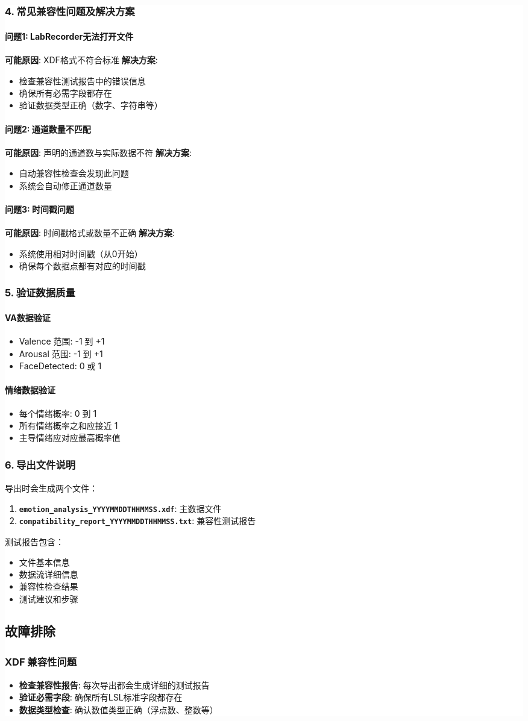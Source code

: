 
### 4. 常见兼容性问题及解决方案

#### 问题1: LabRecorder无法打开文件
**可能原因**: XDF格式不符合标准
**解决方案**: 
- 检查兼容性测试报告中的错误信息
- 确保所有必需字段都存在
- 验证数据类型正确（数字、字符串等）

#### 问题2: 通道数量不匹配
**可能原因**: 声明的通道数与实际数据不符
**解决方案**:
- 自动兼容性检查会发现此问题
- 系统会自动修正通道数量

#### 问题3: 时间戳问题
**可能原因**: 时间戳格式或数量不正确
**解决方案**:
- 系统使用相对时间戳（从0开始）
- 确保每个数据点都有对应的时间戳

### 5. 验证数据质量

#### VA数据验证
- Valence 范围: -1 到 +1
- Arousal 范围: -1 到 +1  
- FaceDetected: 0 或 1

#### 情绪数据验证
- 每个情绪概率: 0 到 1
- 所有情绪概率之和应接近 1
- 主导情绪应对应最高概率值

### 6. 导出文件说明

导出时会生成两个文件：
1. **`emotion_analysis_YYYYMMDDTHHMMSS.xdf`**: 主数据文件
2. **`compatibility_report_YYYYMMDDTHHMMSS.txt`**: 兼容性测试报告

测试报告包含：
- 文件基本信息
- 数据流详细信息  
- 兼容性检查结果
- 测试建议和步骤

## 故障排除

### XDF 兼容性问题
- **检查兼容性报告**: 每次导出都会生成详细的测试报告
- **验证必需字段**: 确保所有LSL标准字段都存在
- **数据类型检查**: 确认数值类型正确（浮点数、整数等）
